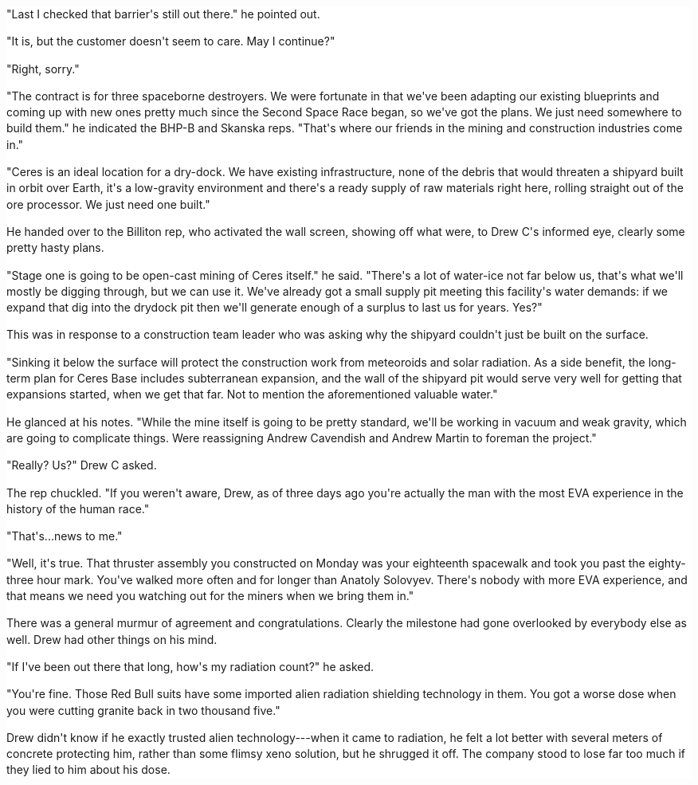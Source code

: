 "Last I checked that barrier's still out there." he pointed out.

"It is, but the customer doesn't seem to care. May I continue?"

"Right, sorry."

"The contract is for three spaceborne destroyers. We were fortunate in that we've been adapting our existing blueprints and coming up with new ones pretty much since the Second Space Race began, so we've got the plans. We just need somewhere to build them." he indicated the BHP-B and Skanska reps. "That's where our friends in the mining and construction industries come in."

"Ceres is an ideal location for a dry-dock. We have existing infrastructure, none of the debris that would threaten a shipyard built in orbit over Earth, it's a low-gravity environment and there's a ready supply of raw materials right here, rolling straight out of the ore processor.  We just need one built."

He handed over to the Billiton rep, who activated the wall screen, showing off what were, to Drew C's informed eye, clearly some pretty hasty plans.

"Stage one is going to be open-cast mining of Ceres itself." he said. "There's a lot of water-ice not far below us, that's what we'll mostly be digging through, but we can use it. We've already got a small supply pit meeting this facility's water demands: if we expand that dig into the drydock pit then we'll generate enough of a surplus to last us for years. Yes?"

This was in response to a construction team leader who was asking why the shipyard couldn't just be built on the surface.

"Sinking it below the surface will protect the construction work from meteoroids and solar radiation. As a side benefit, the long-term plan for Ceres Base includes subterranean expansion, and the wall of the shipyard pit would serve very well for getting that expansions started, when we get that far. Not to mention the aforementioned valuable water."

He glanced at his notes. "While the mine itself is going to be pretty standard, we'll be working in vacuum and weak gravity, which are going to complicate things. Were reassigning Andrew Cavendish and Andrew Martin to foreman the project."

"Really? Us?" Drew C asked.

The rep chuckled. "If you weren't aware, Drew, as of three days ago you're actually the man with the most EVA experience in the history of the human race."

"That's...news to me."

"Well, it's true. That thruster assembly you constructed on Monday was your eighteenth spacewalk and took you past the eighty-three hour mark. You've walked more often and for longer than Anatoly Solovyev. There's nobody with more EVA experience, and that means we need you watching out for the miners when we bring them in."

There was a general murmur of agreement and congratulations. Clearly the milestone had gone overlooked by everybody else as well. Drew had other things on his mind.

"If I've been out there that long, how's my radiation count?" he asked.

"You're fine. Those Red Bull suits have some imported alien radiation shielding technology in them. You got a worse dose when you were cutting granite back in two thousand five."

Drew didn't know if he exactly trusted alien technology---when it came to radiation, he felt a lot better with several meters of concrete protecting him, rather than some flimsy xeno solution, but he shrugged it off. The company stood to lose far too much if they lied to him about his dose.
